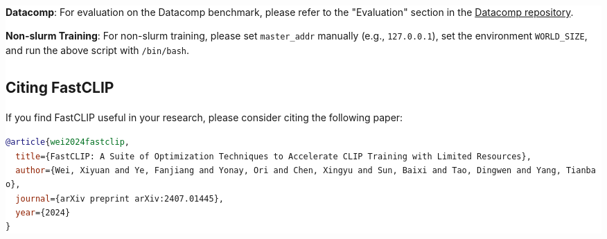 
</details>

**Datacomp**: For evaluation on the Datacomp benchmark, please refer to the "Evaluation" section in the [Datacomp repository](https://github.com/mlfoundations/datacomp?tab=readme-ov-file#evaluation).

**Non-slurm Training**: For non-slurm training, please set `master_addr` manually (e.g., `127.0.0.1`), set the environment `WORLD_SIZE`, and run the above script with `/bin/bash`.

## Citing FastCLIP

If you find FastCLIP useful in your research, please consider citing the following paper:
```bibtex
@article{wei2024fastclip,
  title={FastCLIP: A Suite of Optimization Techniques to Accelerate CLIP Training with Limited Resources},
  author={Wei, Xiyuan and Ye, Fanjiang and Yonay, Ori and Chen, Xingyu and Sun, Baixi and Tao, Dingwen and Yang, Tianbao},
  journal={arXiv preprint arXiv:2407.01445},
  year={2024}
}
```
